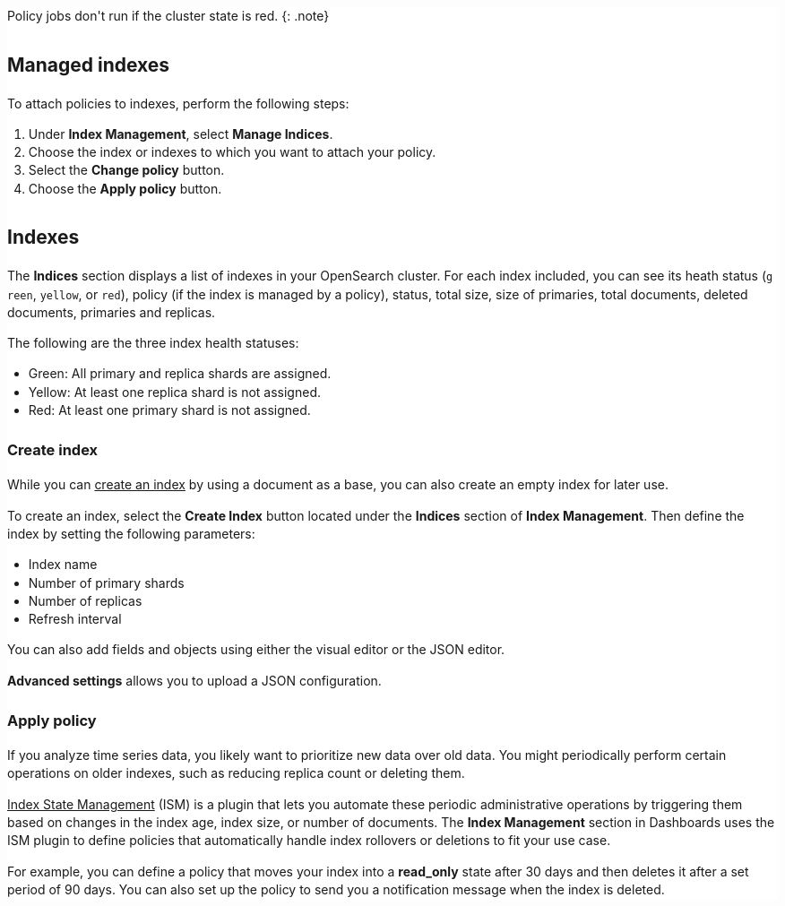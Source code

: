 Policy jobs don't run if the cluster state is red.
{: .note}

## Managed indexes

To attach policies to indexes, perform the following steps:

1. Under **Index Management**, select **Manage Indices**.
2. Choose the index or indexes to which you want to attach your policy.
3. Select the **Change policy** button.
4. Choose the **Apply policy** button.

## Indexes

The **Indices** section displays a list of indexes in your OpenSearch cluster. For each index included, you can see its heath status (`green`, `yellow`, or `red`), policy (if the index is managed by a policy), status, total size, size of primaries, total documents, deleted documents, primaries and replicas.

The following are the three index health statuses:

- Green: All primary and replica shards are assigned.
- Yellow: At least one replica shard is not assigned.
- Red: At least one primary shard is not assigned.

### Create index

While you can [create an index]({{site.url}}{{site.baseurl}}/api-reference/index-apis/create-index/) by using a document as a base, you can also create an empty index for later use. 

To create an index, select the **Create Index** button located under the **Indices** section of **Index Management**. Then define the index by setting the following parameters:

- Index name
- Number of primary shards
- Number of replicas
- Refresh interval

You can also add fields and objects using either the visual editor or the JSON editor.

**Advanced settings** allows you to upload a JSON configuration.

### Apply policy

If you analyze time series data, you likely want to prioritize new data over old data. You might periodically perform certain operations on older indexes, such as reducing replica count or deleting them.

[Index State Management]({{site.url}}{{site.baseurl}}/im-plugin/ism/index/) (ISM) is a plugin that lets you automate these periodic administrative operations by triggering them based on changes in the index age, index size, or number of documents. The **Index Management** section in Dashboards uses the ISM plugin to define policies that automatically handle index rollovers or deletions to fit your use case.

For example, you can define a policy that moves your index into a **read_only** state after 30 days and then deletes it after a set period of 90 days. You can also set up the policy to send you a notification message when the index is deleted.
